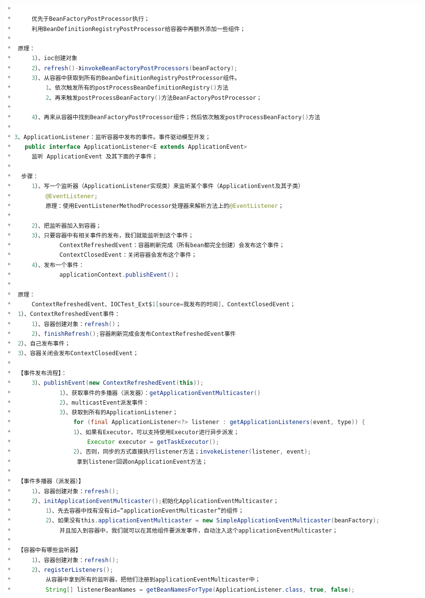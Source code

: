```java
 *
 * 		优先于BeanFactoryPostProcessor执行；
 * 		利用BeanDefinitionRegistryPostProcessor给容器中再额外添加一些组件；
 *
 * 	原理：
 * 		1）、ioc创建对象
 * 		2）、refresh()-》invokeBeanFactoryPostProcessors(beanFactory);
 * 		3）、从容器中获取到所有的BeanDefinitionRegistryPostProcessor组件。
 * 			1、依次触发所有的postProcessBeanDefinitionRegistry()方法
 * 			2、再来触发postProcessBeanFactory()方法BeanFactoryPostProcessor；
 *
 * 		4）、再来从容器中找到BeanFactoryPostProcessor组件；然后依次触发postProcessBeanFactory()方法
 *
 * 3、ApplicationListener：监听容器中发布的事件。事件驱动模型开发；
 * 	  public interface ApplicationListener<E extends ApplicationEvent>
 * 		监听 ApplicationEvent 及其下面的子事件；
 *
 * 	 步骤：
 * 		1）、写一个监听器（ApplicationListener实现类）来监听某个事件（ApplicationEvent及其子类）
 * 			@EventListener;
 * 			原理：使用EventListenerMethodProcessor处理器来解析方法上的@EventListener；
 *
 * 		2）、把监听器加入到容器；
 * 		3）、只要容器中有相关事件的发布，我们就能监听到这个事件；
 * 				ContextRefreshedEvent：容器刷新完成（所有bean都完全创建）会发布这个事件；
 * 				ContextClosedEvent：关闭容器会发布这个事件；
 * 		4）、发布一个事件：
 * 				applicationContext.publishEvent()；
 *
 *  原理：
 *  	ContextRefreshedEvent、IOCTest_Ext$1[source=我发布的时间]、ContextClosedEvent；
 *  1）、ContextRefreshedEvent事件：
 *  	1）、容器创建对象：refresh()；
 *  	2）、finishRefresh();容器刷新完成会发布ContextRefreshedEvent事件
 *  2）、自己发布事件；
 *  3）、容器关闭会发布ContextClosedEvent；
 *
 *  【事件发布流程】：
 *  	3）、publishEvent(new ContextRefreshedEvent(this));
 *  			1）、获取事件的多播器（派发器）：getApplicationEventMulticaster()
 *  			2）、multicastEvent派发事件：
 *  			3）、获取到所有的ApplicationListener；
 *  				for (final ApplicationListener<?> listener : getApplicationListeners(event, type)) {
 *  				1）、如果有Executor，可以支持使用Executor进行异步派发；
 *  					Executor executor = getTaskExecutor();
 *  				2）、否则，同步的方式直接执行listener方法；invokeListener(listener, event);
 *  				 拿到listener回调onApplicationEvent方法；
 *
 *  【事件多播器（派发器）】
 *  	1）、容器创建对象：refresh();
 *  	2）、initApplicationEventMulticaster();初始化ApplicationEventMulticaster；
 *  		1）、先去容器中找有没有id=“applicationEventMulticaster”的组件；
 *  		2）、如果没有this.applicationEventMulticaster = new SimpleApplicationEventMulticaster(beanFactory);
 *  			并且加入到容器中，我们就可以在其他组件要派发事件，自动注入这个applicationEventMulticaster；
 *
 *  【容器中有哪些监听器】
 *  	1）、容器创建对象：refresh();
 *  	2）、registerListeners();
 *  		从容器中拿到所有的监听器，把他们注册到applicationEventMulticaster中；
 *  		String[] listenerBeanNames = getBeanNamesForType(ApplicationListener.class, true, false);
```